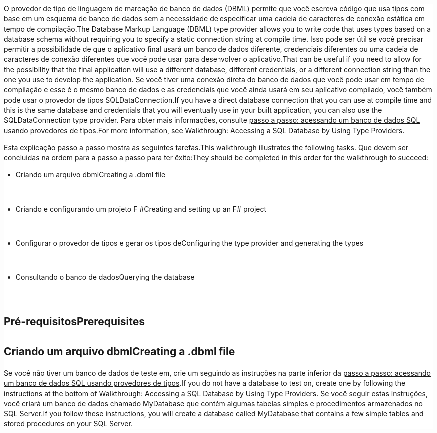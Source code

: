 <span data-ttu-id="61920-113">O provedor de tipo de linguagem de marcação de banco de dados (DBML) permite que você escreva código que usa tipos com base em um esquema de banco de dados sem a necessidade de especificar uma cadeia de caracteres de conexão estática em tempo de compilação.</span><span class="sxs-lookup"><span data-stu-id="61920-113">The Database Markup Language (DBML) type provider allows you to write code that uses types based on a database schema without requiring you to specify a static connection string at compile time.</span></span> <span data-ttu-id="61920-114">Isso pode ser útil se você precisar permitir a possibilidade de que o aplicativo final usará um banco de dados diferente, credenciais diferentes ou uma cadeia de caracteres de conexão diferentes que você pode usar para desenvolver o aplicativo.</span><span class="sxs-lookup"><span data-stu-id="61920-114">That can be useful if you need to allow for the possibility that the final application will use a different database, different credentials, or a different connection string than the one you use to develop the application.</span></span> <span data-ttu-id="61920-115">Se você tiver uma conexão direta do banco de dados que você pode usar em tempo de compilação e esse é o mesmo banco de dados e as credenciais que você ainda usará em seu aplicativo compilado, você também pode usar o provedor de tipos SQLDataConnection.</span><span class="sxs-lookup"><span data-stu-id="61920-115">If you have a direct database connection that you can use at compile time and this is the same database and credentials that you will eventually use in your built application, you can also use the SQLDataConnection type provider.</span></span> <span data-ttu-id="61920-116">Para obter mais informações, consulte [passo a passo: acessando um banco de dados SQL usando provedores de tipos](accessing-a-sql-database.md).</span><span class="sxs-lookup"><span data-stu-id="61920-116">For more information, see [Walkthrough: Accessing a SQL Database by Using Type Providers](accessing-a-sql-database.md).</span></span>

<span data-ttu-id="61920-117">Esta explicação passo a passo mostra as seguintes tarefas.</span><span class="sxs-lookup"><span data-stu-id="61920-117">This walkthrough illustrates the following tasks.</span></span> <span data-ttu-id="61920-118">Que devem ser concluídas na ordem para a passo a passo para ter êxito:</span><span class="sxs-lookup"><span data-stu-id="61920-118">They should be completed in this order for the walkthrough to succeed:</span></span>


- <span data-ttu-id="61920-119">Criando um arquivo dbml</span><span class="sxs-lookup"><span data-stu-id="61920-119">Creating a .dbml file</span></span>
<br />

- <span data-ttu-id="61920-120">Criando e configurando um projeto F #</span><span class="sxs-lookup"><span data-stu-id="61920-120">Creating and setting up an F# project</span></span>
<br />

- <span data-ttu-id="61920-121">Configurar o provedor de tipos e gerar os tipos de</span><span class="sxs-lookup"><span data-stu-id="61920-121">Configuring the type provider and generating the types</span></span>
<br />

- <span data-ttu-id="61920-122">Consultando o banco de dados</span><span class="sxs-lookup"><span data-stu-id="61920-122">Querying the database</span></span>
<br />


## <a name="prerequisites"></a><span data-ttu-id="61920-123">Pré-requisitos</span><span class="sxs-lookup"><span data-stu-id="61920-123">Prerequisites</span></span>

## <a name="creating-a-dbml-file"></a><span data-ttu-id="61920-124">Criando um arquivo dbml</span><span class="sxs-lookup"><span data-stu-id="61920-124">Creating a .dbml file</span></span>
<span data-ttu-id="61920-125">Se você não tiver um banco de dados de teste em, crie um seguindo as instruções na parte inferior da [passo a passo: acessando um banco de dados SQL usando provedores de tipos](accessing-a-sql-database.md).</span><span class="sxs-lookup"><span data-stu-id="61920-125">If you do not have a database to test on, create one by following the instructions at the bottom of [Walkthrough: Accessing a SQL Database by Using Type Providers](accessing-a-sql-database.md).</span></span> <span data-ttu-id="61920-126">Se você seguir estas instruções, você criará um banco de dados chamado MyDatabase que contém algumas tabelas simples e procedimentos armazenados no SQL Server.</span><span class="sxs-lookup"><span data-stu-id="61920-126">If you follow these instructions, you will create a database called MyDatabase that contains a few simple tables and stored procedures on your SQL Server.</span></span>
